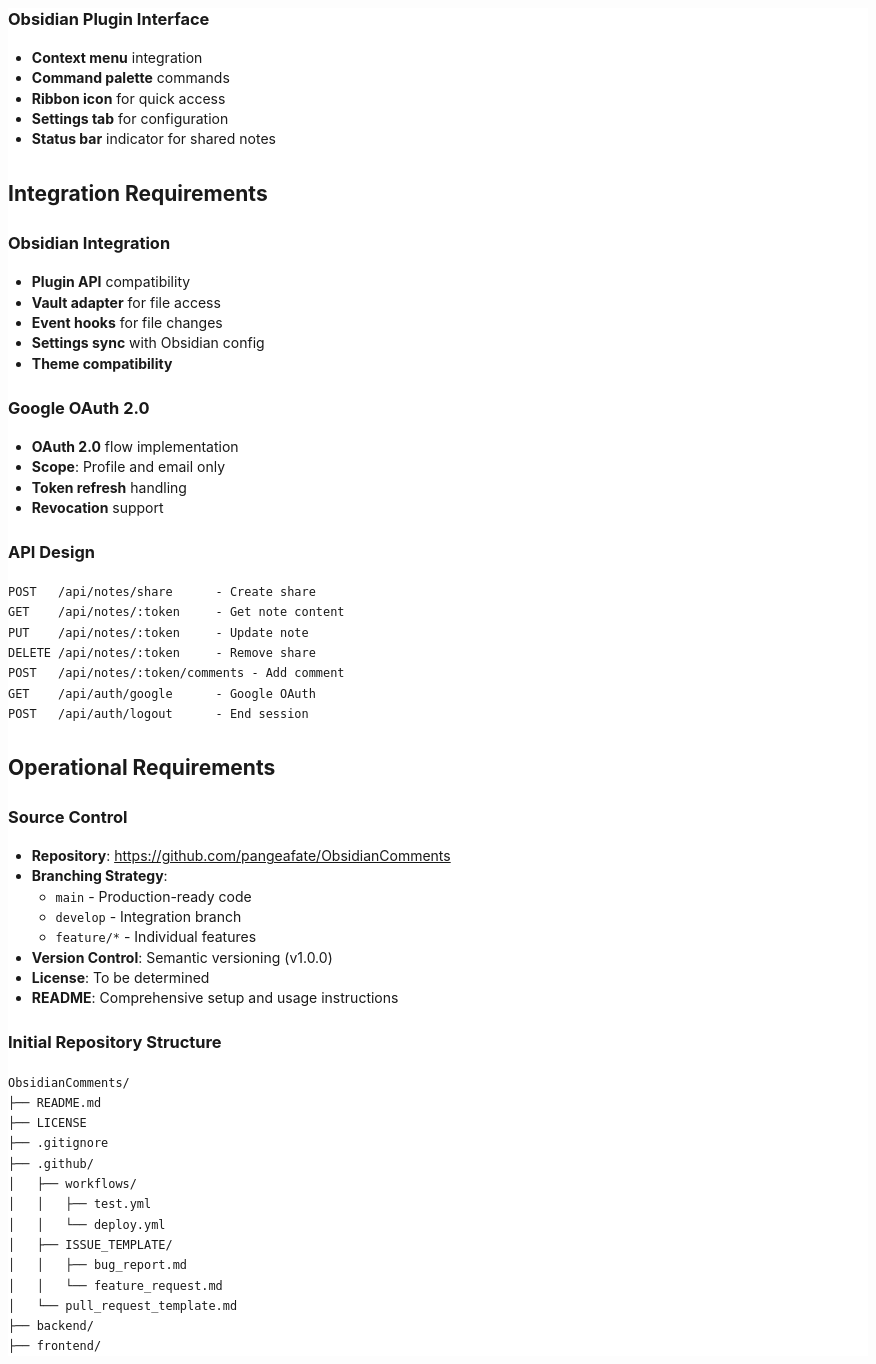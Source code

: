 ### Obsidian Plugin Interface
- **Context menu** integration
- **Command palette** commands
- **Ribbon icon** for quick access
- **Settings tab** for configuration
- **Status bar** indicator for shared notes

## Integration Requirements

### Obsidian Integration
- **Plugin API** compatibility
- **Vault adapter** for file access
- **Event hooks** for file changes
- **Settings sync** with Obsidian config
- **Theme compatibility**

### Google OAuth 2.0
- **OAuth 2.0** flow implementation
- **Scope**: Profile and email only
- **Token refresh** handling
- **Revocation** support

### API Design
```
POST   /api/notes/share      - Create share
GET    /api/notes/:token     - Get note content
PUT    /api/notes/:token     - Update note
DELETE /api/notes/:token     - Remove share
POST   /api/notes/:token/comments - Add comment
GET    /api/auth/google      - Google OAuth
POST   /api/auth/logout      - End session
```

## Operational Requirements

### Source Control
- **Repository**: https://github.com/pangeafate/ObsidianComments
- **Branching Strategy**: 
  - `main` - Production-ready code
  - `develop` - Integration branch
  - `feature/*` - Individual features
- **Version Control**: Semantic versioning (v1.0.0)
- **License**: To be determined
- **README**: Comprehensive setup and usage instructions

### Initial Repository Structure
```
ObsidianComments/
├── README.md
├── LICENSE
├── .gitignore
├── .github/
│   ├── workflows/
│   │   ├── test.yml
│   │   └── deploy.yml
│   ├── ISSUE_TEMPLATE/
│   │   ├── bug_report.md
│   │   └── feature_request.md
│   └── pull_request_template.md
├── backend/
├── frontend/
```